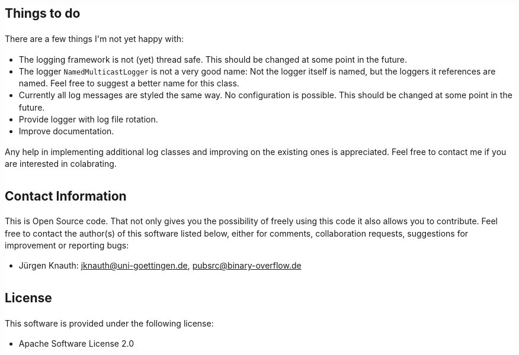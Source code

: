 Things to do
------------

There are a few things I'm not yet happy with:

* The logging framework is not (yet) thread safe. This should be changed at some point in the future.
* The logger `NamedMulticastLogger` is not a very good name: Not the logger itself is named, but the loggers it references are named. Feel free to suggest a better name for this class.
* Currently all log messages are styled the same way. No configuration is possible. This should be changed at some point in the future.
* Provide logger with log file rotation.
* Improve documentation.

Any help in implementing additional log classes and improving on the existing ones is appreciated. Feel free to contact me if you are interested in colabrating.

Contact Information
-------------------

This is Open Source code. That not only gives you the possibility of freely using this code it also
allows you to contribute. Feel free to contact the author(s) of this software listed below, either
for comments, collaboration requests, suggestions for improvement or reporting bugs:

* Jürgen Knauth: jknauth@uni-goettingen.de, pubsrc@binary-overflow.de

License
-------

This software is provided under the following license:

* Apache Software License 2.0




